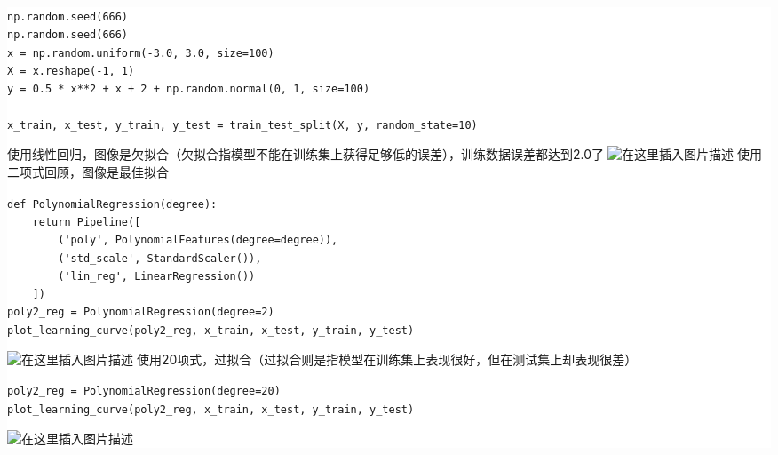```
np.random.seed(666)
np.random.seed(666)
x = np.random.uniform(-3.0, 3.0, size=100)
X = x.reshape(-1, 1)
y = 0.5 * x**2 + x + 2 + np.random.normal(0, 1, size=100)

x_train, x_test, y_train, y_test = train_test_split(X, y, random_state=10)
```
使用线性回归，图像是欠拟合（欠拟合指模型不能在训练集上获得足够低的误差），训练数据误差都达到2.0了
![在这里插入图片描述](https://i-blog.csdnimg.cn/blog_migrate/f19dc8ab2e61e8186a6147be8377e470.png)
使用二项式回顾，图像是最佳拟合

```
def PolynomialRegression(degree):
    return Pipeline([
        ('poly', PolynomialFeatures(degree=degree)),
        ('std_scale', StandardScaler()),
        ('lin_reg', LinearRegression())
    ])
poly2_reg = PolynomialRegression(degree=2)
plot_learning_curve(poly2_reg, x_train, x_test, y_train, y_test)

```
![在这里插入图片描述](https://i-blog.csdnimg.cn/blog_migrate/1d09425105b4c2bc92833ef1d6422d69.png)
使用20项式，过拟合（过拟合则是指模型在训练集上表现很好，但在测试集上却表现很差）

```
poly2_reg = PolynomialRegression(degree=20)
plot_learning_curve(poly2_reg, x_train, x_test, y_train, y_test)
```
![在这里插入图片描述](https://i-blog.csdnimg.cn/blog_migrate/7ffb3d1dca479098ad62eddc8dda46b0.png)
